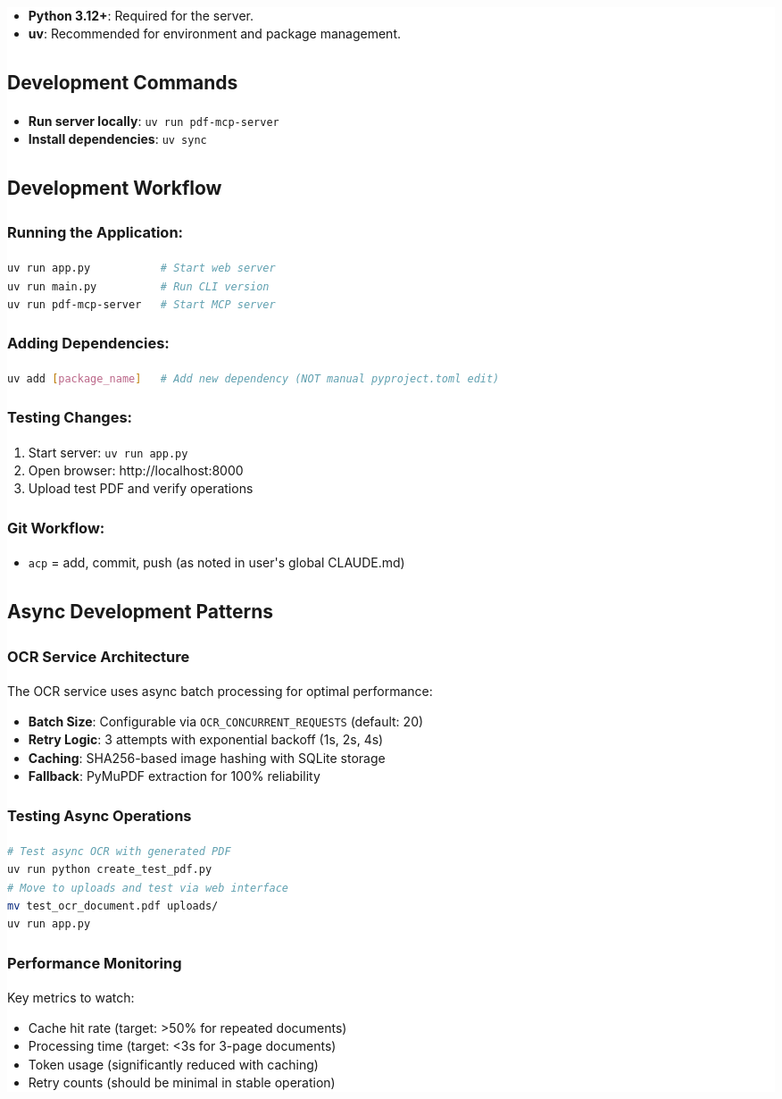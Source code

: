 - **Python 3.12+**: Required for the server.
- **uv**: Recommended for environment and package management.

## Development Commands

- **Run server locally**: `uv run pdf-mcp-server`
- **Install dependencies**: `uv sync`

## Development Workflow

### Running the Application:
```bash
uv run app.py           # Start web server
uv run main.py          # Run CLI version
uv run pdf-mcp-server   # Start MCP server
```

### Adding Dependencies:
```bash
uv add [package_name]   # Add new dependency (NOT manual pyproject.toml edit)
```

### Testing Changes:
1. Start server: `uv run app.py`
2. Open browser: http://localhost:8000
3. Upload test PDF and verify operations

### Git Workflow:
- `acp` = add, commit, push (as noted in user's global CLAUDE.md)

## Async Development Patterns

### OCR Service Architecture
The OCR service uses async batch processing for optimal performance:
- **Batch Size**: Configurable via `OCR_CONCURRENT_REQUESTS` (default: 20)
- **Retry Logic**: 3 attempts with exponential backoff (1s, 2s, 4s)
- **Caching**: SHA256-based image hashing with SQLite storage
- **Fallback**: PyMuPDF extraction for 100% reliability

### Testing Async Operations
```bash
# Test async OCR with generated PDF
uv run python create_test_pdf.py
# Move to uploads and test via web interface
mv test_ocr_document.pdf uploads/
uv run app.py
```

### Performance Monitoring
Key metrics to watch:
- Cache hit rate (target: >50% for repeated documents)  
- Processing time (target: <3s for 3-page documents)
- Token usage (significantly reduced with caching)
- Retry counts (should be minimal in stable operation)
